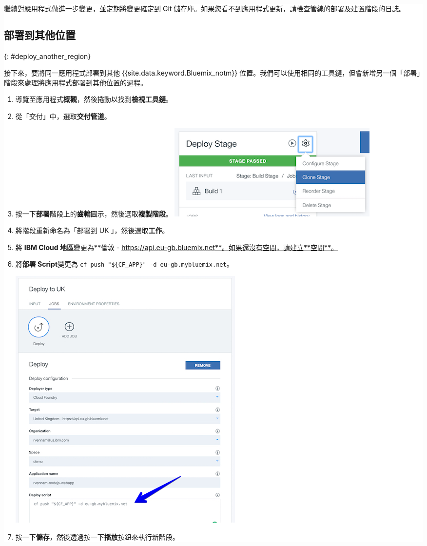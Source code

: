 繼續對應用程式做進一步變更，並定期將變更確定到 Git 儲存庫。如果您看不到應用程式更新，請檢查管線的部署及建置階段的日誌。

## 部署到其他位置
{: #deploy_another_region}

接下來，要將同一應用程式部署到其他 {{site.data.keyword.Bluemix_notm}} 位置。我們可以使用相同的工具鏈，但會新增另一個「部署」階段來處理將應用程式部署到其他位置的過程。

1. 導覽至應用程式**概觀**，然後捲動以找到**檢視工具鏈**。
2. 從「交付」中，選取**交付管道**。
3. 按一下**部署**階段上的**齒輪**圖示，然後選取**複製階段**。
   ![HelloWorld](images/solution1/CloneStage.png)
4. 將階段重新命名為「部署到 UK 」，然後選取**工作**。
5. 將 **IBM Cloud 地區**變更為**倫敦 - https://api.eu-gb.bluemix.net**。如果還沒有空間，請建立**空間**。
6. 將**部署 Script**變更為 `cf push "${CF_APP}" -d eu-gb.mybluemix.net`。

   ![HelloWorld](images/solution1/DeployToUK.png)
7. 按一下**儲存**，然後透過按一下**播放**按鈕來執行新階段。
